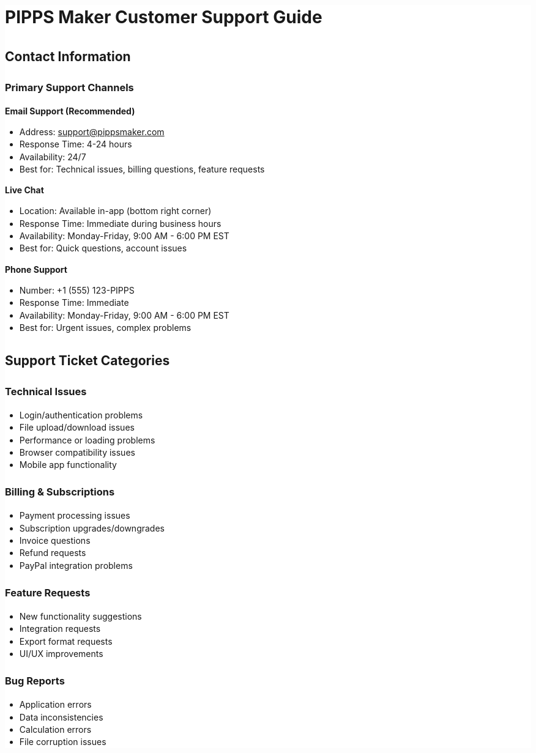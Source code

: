 # PIPPS Maker Customer Support Guide

## Contact Information

### Primary Support Channels

**Email Support (Recommended)**
- Address: support@pippsmaker.com
- Response Time: 4-24 hours
- Availability: 24/7
- Best for: Technical issues, billing questions, feature requests

**Live Chat**
- Location: Available in-app (bottom right corner)
- Response Time: Immediate during business hours
- Availability: Monday-Friday, 9:00 AM - 6:00 PM EST
- Best for: Quick questions, account issues

**Phone Support**
- Number: +1 (555) 123-PIPPS
- Response Time: Immediate
- Availability: Monday-Friday, 9:00 AM - 6:00 PM EST
- Best for: Urgent issues, complex problems

## Support Ticket Categories

### Technical Issues
- Login/authentication problems
- File upload/download issues
- Performance or loading problems
- Browser compatibility issues
- Mobile app functionality

### Billing & Subscriptions
- Payment processing issues
- Subscription upgrades/downgrades
- Invoice questions
- Refund requests
- PayPal integration problems

### Feature Requests
- New functionality suggestions
- Integration requests
- Export format requests
- UI/UX improvements

### Bug Reports
- Application errors
- Data inconsistencies
- Calculation errors
- File corruption issues

